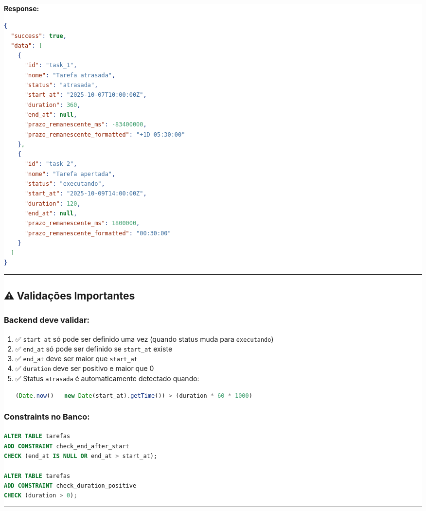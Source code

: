 **Response:**
```json
{
  "success": true,
  "data": [
    {
      "id": "task_1",
      "nome": "Tarefa atrasada",
      "status": "atrasada",
      "start_at": "2025-10-07T10:00:00Z",
      "duration": 360,
      "end_at": null,
      "prazo_remanescente_ms": -83400000,
      "prazo_remanescente_formatted": "+1D 05:30:00"
    },
    {
      "id": "task_2",
      "nome": "Tarefa apertada",
      "status": "executando",
      "start_at": "2025-10-09T14:00:00Z",
      "duration": 120,
      "end_at": null,
      "prazo_remanescente_ms": 1800000,
      "prazo_remanescente_formatted": "00:30:00"
    }
  ]
}
```

---

## ⚠️ Validações Importantes

### **Backend deve validar:**

1. ✅ `start_at` só pode ser definido uma vez (quando status muda para `executando`)
2. ✅ `end_at` só pode ser definido se `start_at` existe
3. ✅ `end_at` deve ser maior que `start_at`
4. ✅ `duration` deve ser positivo e maior que 0
5. ✅ Status `atrasada` é automaticamente detectado quando:
   ```typescript
   (Date.now() - new Date(start_at).getTime()) > (duration * 60 * 1000)
   ```

### **Constraints no Banco:**

```sql
ALTER TABLE tarefas 
ADD CONSTRAINT check_end_after_start 
CHECK (end_at IS NULL OR end_at > start_at);

ALTER TABLE tarefas 
ADD CONSTRAINT check_duration_positive 
CHECK (duration > 0);
```

---